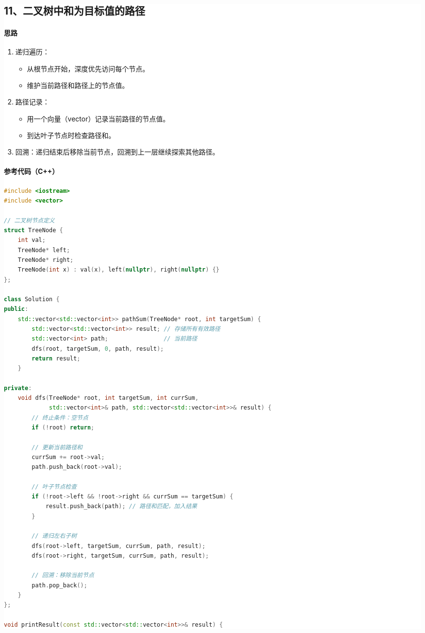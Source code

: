 ## 11、二叉树中和为目标值的路径

#### 思路

1. 递归遍历：

   - 从根节点开始，深度优先访问每个节点。

   - 维护当前路径和路径上的节点值。

2. 路径记录：

   - 用一个向量（vector）记录当前路径的节点值。

   - 到达叶子节点时检查路径和。

3. 回溯：递归结束后移除当前节点，回溯到上一层继续探索其他路径。

#### 参考代码（C++）

```c++
#include <iostream>
#include <vector>

// 二叉树节点定义
struct TreeNode {
    int val;
    TreeNode* left;
    TreeNode* right;
    TreeNode(int x) : val(x), left(nullptr), right(nullptr) {}
};

class Solution {
public:
    std::vector<std::vector<int>> pathSum(TreeNode* root, int targetSum) {
        std::vector<std::vector<int>> result; // 存储所有有效路径
        std::vector<int> path;                // 当前路径
        dfs(root, targetSum, 0, path, result);
        return result;
    }

private:
    void dfs(TreeNode* root, int targetSum, int currSum, 
             std::vector<int>& path, std::vector<std::vector<int>>& result) {
        // 终止条件：空节点
        if (!root) return;

        // 更新当前路径和
        currSum += root->val;
        path.push_back(root->val);

        // 叶子节点检查
        if (!root->left && !root->right && currSum == targetSum) {
            result.push_back(path); // 路径和匹配，加入结果
        }

        // 递归左右子树
        dfs(root->left, targetSum, currSum, path, result);
        dfs(root->right, targetSum, currSum, path, result);

        // 回溯：移除当前节点
        path.pop_back();
    }
};

void printResult(const std::vector<std::vector<int>>& result) {
```